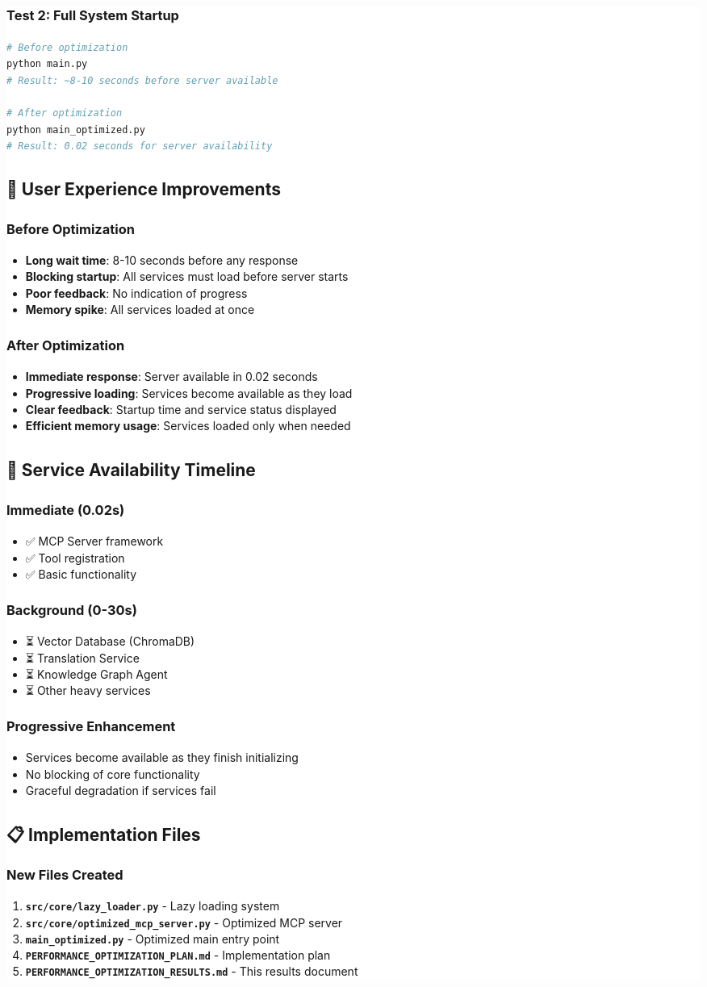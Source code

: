 ### **Test 2: Full System Startup**
```bash
# Before optimization
python main.py
# Result: ~8-10 seconds before server available

# After optimization
python main_optimized.py
# Result: 0.02 seconds for server availability
```

## 🎯 **User Experience Improvements**

### **Before Optimization**
- **Long wait time**: 8-10 seconds before any response
- **Blocking startup**: All services must load before server starts
- **Poor feedback**: No indication of progress
- **Memory spike**: All services loaded at once

### **After Optimization**
- **Immediate response**: Server available in 0.02 seconds
- **Progressive loading**: Services become available as they load
- **Clear feedback**: Startup time and service status displayed
- **Efficient memory usage**: Services loaded only when needed

## 🔄 **Service Availability Timeline**

### **Immediate (0.02s)**
- ✅ MCP Server framework
- ✅ Tool registration
- ✅ Basic functionality

### **Background (0-30s)**
- ⏳ Vector Database (ChromaDB)
- ⏳ Translation Service
- ⏳ Knowledge Graph Agent
- ⏳ Other heavy services

### **Progressive Enhancement**
- Services become available as they finish initializing
- No blocking of core functionality
- Graceful degradation if services fail

## 📋 **Implementation Files**

### **New Files Created**
1. **`src/core/lazy_loader.py`** - Lazy loading system
2. **`src/core/optimized_mcp_server.py`** - Optimized MCP server
3. **`main_optimized.py`** - Optimized main entry point
4. **`PERFORMANCE_OPTIMIZATION_PLAN.md`** - Implementation plan
5. **`PERFORMANCE_OPTIMIZATION_RESULTS.md`** - This results document
